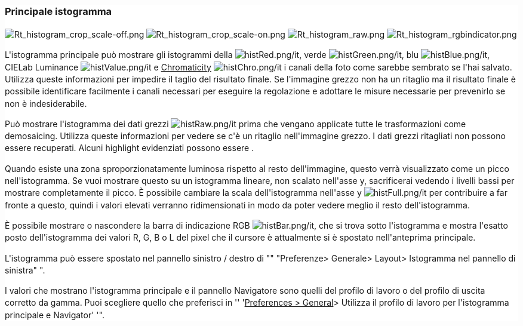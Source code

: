 ### Principale istogramma

![](Rt_histogram_crop_scale-off.png "Rt_histogram_crop_scale-off.png")
![](Rt_histogram_crop_scale-on.png "Rt_histogram_crop_scale-on.png")
![](Rt_histogram_raw.png "Rt_histogram_raw.png")
![](Rt_histogram_rgbindicator.png "Rt_histogram_rgbindicator.png")

L'istogramma principale può mostrare gli istogrammi della
![](histRed.png/it "histRed.png/it"), verde
![](histGreen.png/it "histGreen.png/it"), blu
![](histBlue.png/it "histBlue.png/it"), CIELab Luminance
![](histValue.png/it "histValue.png/it") e
[Chromaticity](http://en.wikipedia.org/wiki/Cromatica)
![](histChro.png/it "histChro.png/it") i canali della foto come sarebbe
sembrato se l'hai salvato. Utilizza queste informazioni per impedire il
taglio del risultato finale. Se l'immagine grezzo non ha un ritaglio ma
il risultato finale è possibile identificare facilmente i canali
necessari per eseguire la regolazione e adottare le misure necessarie
per prevenirlo se non è indesiderabile.

Può mostrare l'istogramma dei dati grezzi
![](histRaw.png/it "histRaw.png/it") prima che vengano applicate tutte
le trasformazioni come demosaicing. Utilizza queste informazioni per
vedere se c'è un ritaglio nell'immagine grezzo. I dati grezzi ritagliati
non possono essere recuperati. Alcuni highlight evidenziati possono
essere [](Exposure/it#Highlight_Reconstruction "wikilink").

Quando esiste una zona sproporzionatamente luminosa rispetto al resto
dell'immagine, questo verrà visualizzato come un picco nell'istogramma.
Se vuoi mostrare questo su un istogramma lineare, non scalato nell'asse
y, sacrificerai vedendo i livelli bassi per mostrare completamente il
picco. È possibile cambiare la scala dell'istogramma nell'asse y
![](histFull.png/it "histFull.png/it") per contribuire a far fronte a
questo, quindi i valori elevati verranno ridimensionati in modo da poter
vedere meglio il resto dell'istogramma.

È possibile mostrare o nascondere la barra di indicazione RGB
![](histBar.png/it "histBar.png/it"), che si trova sotto l'istogramma e
mostra l'esatto posto dell'istogramma dei valori R, G, B o L del pixel
che il cursore è attualmente si è spostato nell'anteprima principale.

L'istogramma può essere spostato nel pannello sinistro / destro di ""
"Preferenze\> Generale\> Layout\> Istogramma nel pannello di sinistra"
".

I valori che mostrano l'istogramma principale e il pannello Navigatore
sono quelli del profilo di lavoro o del profilo di uscita corretto da
gamma. Puoi scegliere quello che preferisci in '' '[Preferences \>
General](Preferences/it#General_Tab.md)\> Utilizza il profilo di
lavoro per l'istogramma principale e Navigator' '".
